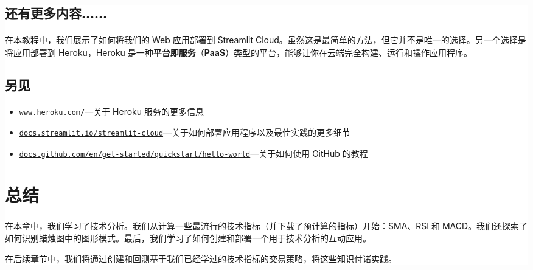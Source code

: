 ## 还有更多内容……

在本教程中，我们展示了如何将我们的 Web 应用部署到 Streamlit Cloud。虽然这是最简单的方法，但它并不是唯一的选择。另一个选择是将应用部署到 Heroku，Heroku 是一种**平台即服务**（**PaaS**）类型的平台，能够让你在云端完全构建、运行和操作应用程序。

## 另见

+   [`www.heroku.com/`](https://www.heroku.com/)—关于 Heroku 服务的更多信息

+   [`docs.streamlit.io/streamlit-cloud`](https://docs.streamlit.io/streamlit-cloud)—关于如何部署应用程序以及最佳实践的更多细节

+   [`docs.github.com/en/get-started/quickstart/hello-world`](https://docs.github.com/en/get-started/quickstart/hello-world)—关于如何使用 GitHub 的教程

# 总结

在本章中，我们学习了技术分析。我们从计算一些最流行的技术指标（并下载了预计算的指标）开始：SMA、RSI 和 MACD。我们还探索了如何识别蜡烛图中的图形模式。最后，我们学习了如何创建和部署一个用于技术分析的互动应用。

在后续章节中，我们将通过创建和回测基于我们已经学过的技术指标的交易策略，将这些知识付诸实践。
